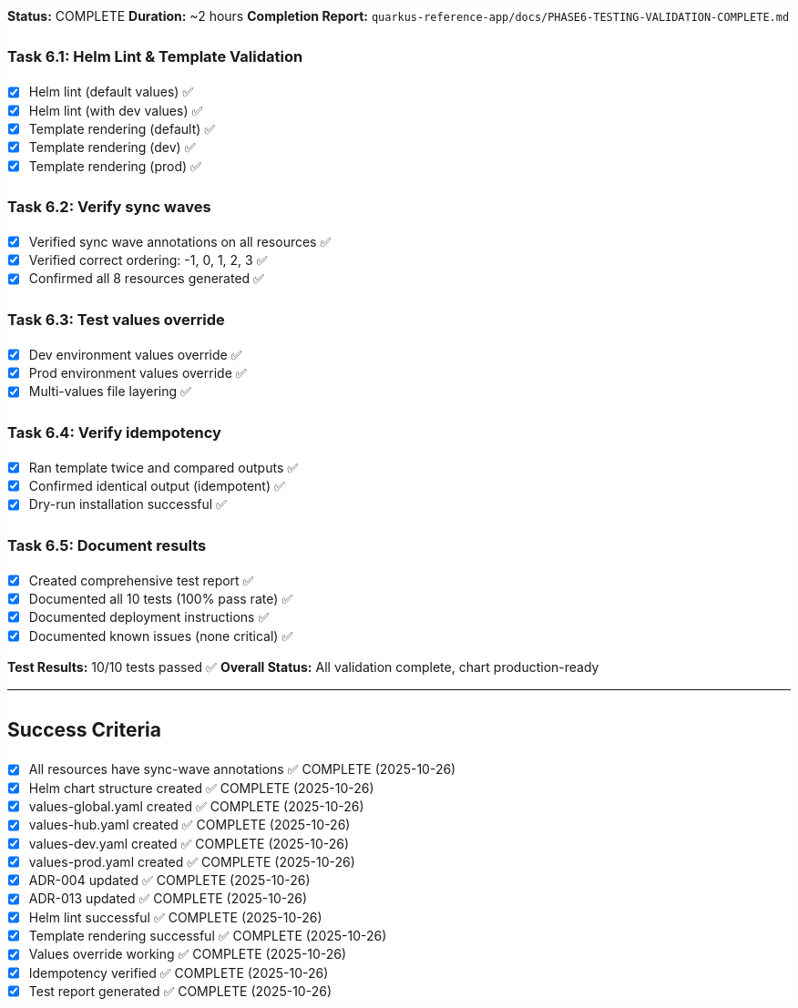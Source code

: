 **Status:** COMPLETE
**Duration:** ~2 hours
**Completion Report:** `quarkus-reference-app/docs/PHASE6-TESTING-VALIDATION-COMPLETE.md`

### Task 6.1: Helm Lint & Template Validation
- [x] Helm lint (default values) ✅
- [x] Helm lint (with dev values) ✅
- [x] Template rendering (default) ✅
- [x] Template rendering (dev) ✅
- [x] Template rendering (prod) ✅

### Task 6.2: Verify sync waves
- [x] Verified sync wave annotations on all resources ✅
- [x] Verified correct ordering: -1, 0, 1, 2, 3 ✅
- [x] Confirmed all 8 resources generated ✅

### Task 6.3: Test values override
- [x] Dev environment values override ✅
- [x] Prod environment values override ✅
- [x] Multi-values file layering ✅

### Task 6.4: Verify idempotency
- [x] Ran template twice and compared outputs ✅
- [x] Confirmed identical output (idempotent) ✅
- [x] Dry-run installation successful ✅

### Task 6.5: Document results
- [x] Created comprehensive test report ✅
- [x] Documented all 10 tests (100% pass rate) ✅
- [x] Documented deployment instructions ✅
- [x] Documented known issues (none critical) ✅

**Test Results:** 10/10 tests passed ✅
**Overall Status:** All validation complete, chart production-ready

---

## Success Criteria

- [x] All resources have sync-wave annotations ✅ COMPLETE (2025-10-26)
- [x] Helm chart structure created ✅ COMPLETE (2025-10-26)
- [x] values-global.yaml created ✅ COMPLETE (2025-10-26)
- [x] values-hub.yaml created ✅ COMPLETE (2025-10-26)
- [x] values-dev.yaml created ✅ COMPLETE (2025-10-26)
- [x] values-prod.yaml created ✅ COMPLETE (2025-10-26)
- [x] ADR-004 updated ✅ COMPLETE (2025-10-26)
- [x] ADR-013 updated ✅ COMPLETE (2025-10-26)
- [x] Helm lint successful ✅ COMPLETE (2025-10-26)
- [x] Template rendering successful ✅ COMPLETE (2025-10-26)
- [x] Values override working ✅ COMPLETE (2025-10-26)
- [x] Idempotency verified ✅ COMPLETE (2025-10-26)
- [x] Test report generated ✅ COMPLETE (2025-10-26)
